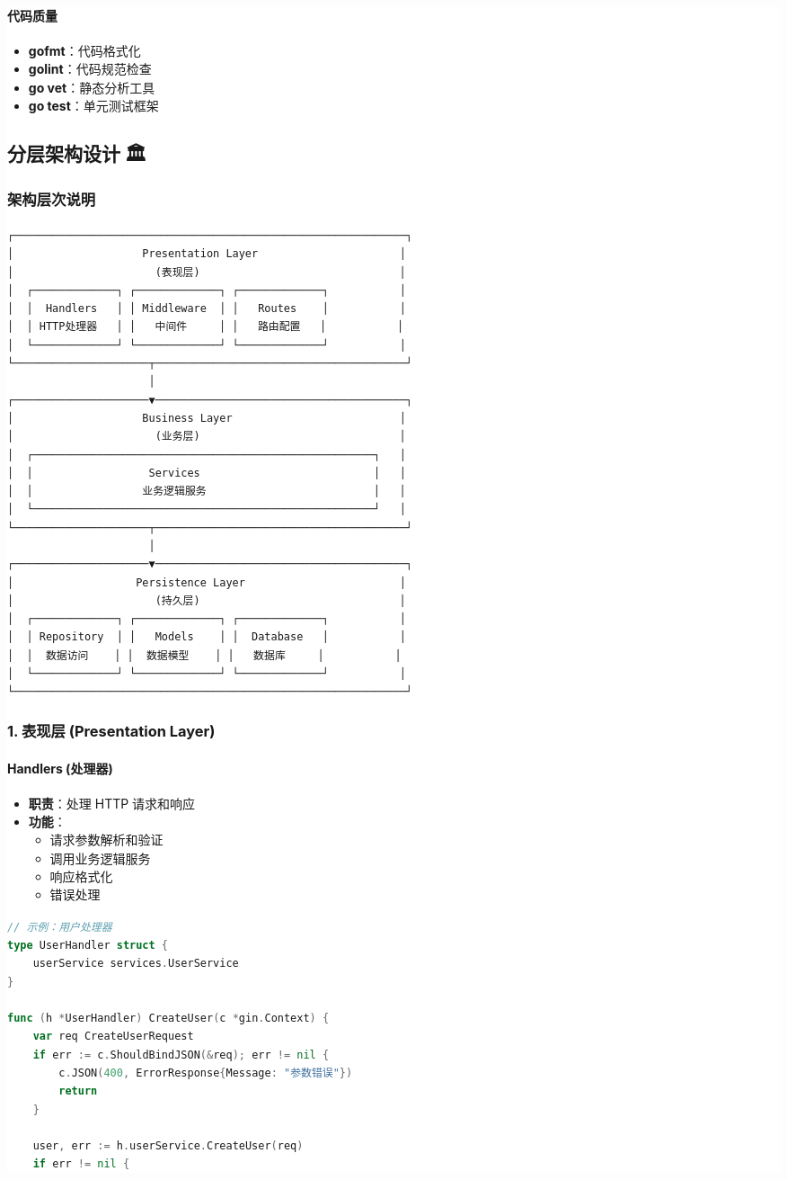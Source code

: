 #### 代码质量
- **gofmt**：代码格式化
- **golint**：代码规范检查
- **go vet**：静态分析工具
- **go test**：单元测试框架

## 分层架构设计 🏛️

### 架构层次说明

```
┌─────────────────────────────────────────────────────────────┐
│                    Presentation Layer                      │
│                      (表现层)                               │
│  ┌─────────────┐ ┌─────────────┐ ┌─────────────┐           │
│  │  Handlers   │ │ Middleware  │ │   Routes    │           │
│  │ HTTP处理器   │ │   中间件     │ │   路由配置   │           │
│  └─────────────┘ └─────────────┘ └─────────────┘           │
└─────────────────────┬───────────────────────────────────────┘
                      │
┌─────────────────────▼───────────────────────────────────────┐
│                    Business Layer                          │
│                      (业务层)                               │
│  ┌─────────────────────────────────────────────────────┐   │
│  │                  Services                           │   │
│  │                 业务逻辑服务                          │   │
│  └─────────────────────────────────────────────────────┘   │
└─────────────────────┬───────────────────────────────────────┘
                      │
┌─────────────────────▼───────────────────────────────────────┐
│                   Persistence Layer                        │
│                      (持久层)                               │
│  ┌─────────────┐ ┌─────────────┐ ┌─────────────┐           │
│  │ Repository  │ │   Models    │ │  Database   │           │
│  │  数据访问    │ │  数据模型    │ │   数据库     │           │
│  └─────────────┘ └─────────────┘ └─────────────┘           │
└─────────────────────────────────────────────────────────────┘
```

### 1. 表现层 (Presentation Layer)

#### Handlers (处理器)
- **职责**：处理 HTTP 请求和响应
- **功能**：
  - 请求参数解析和验证
  - 调用业务逻辑服务
  - 响应格式化
  - 错误处理

```go
// 示例：用户处理器
type UserHandler struct {
    userService services.UserService
}

func (h *UserHandler) CreateUser(c *gin.Context) {
    var req CreateUserRequest
    if err := c.ShouldBindJSON(&req); err != nil {
        c.JSON(400, ErrorResponse{Message: "参数错误"})
        return
    }
    
    user, err := h.userService.CreateUser(req)
    if err != nil {
```